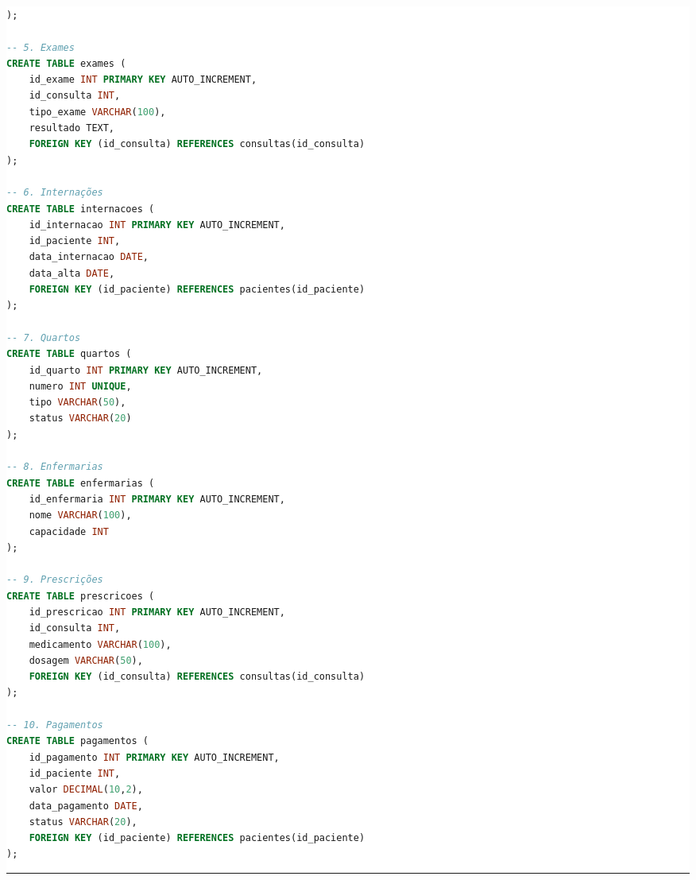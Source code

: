 ```sql
);

-- 5. Exames
CREATE TABLE exames (
    id_exame INT PRIMARY KEY AUTO_INCREMENT,
    id_consulta INT,
    tipo_exame VARCHAR(100),
    resultado TEXT,
    FOREIGN KEY (id_consulta) REFERENCES consultas(id_consulta)
);

-- 6. Internações
CREATE TABLE internacoes (
    id_internacao INT PRIMARY KEY AUTO_INCREMENT,
    id_paciente INT,
    data_internacao DATE,
    data_alta DATE,
    FOREIGN KEY (id_paciente) REFERENCES pacientes(id_paciente)
);

-- 7. Quartos
CREATE TABLE quartos (
    id_quarto INT PRIMARY KEY AUTO_INCREMENT,
    numero INT UNIQUE,
    tipo VARCHAR(50),
    status VARCHAR(20)
);

-- 8. Enfermarias
CREATE TABLE enfermarias (
    id_enfermaria INT PRIMARY KEY AUTO_INCREMENT,
    nome VARCHAR(100),
    capacidade INT
);

-- 9. Prescrições
CREATE TABLE prescricoes (
    id_prescricao INT PRIMARY KEY AUTO_INCREMENT,
    id_consulta INT,
    medicamento VARCHAR(100),
    dosagem VARCHAR(50),
    FOREIGN KEY (id_consulta) REFERENCES consultas(id_consulta)
);

-- 10. Pagamentos
CREATE TABLE pagamentos (
    id_pagamento INT PRIMARY KEY AUTO_INCREMENT,
    id_paciente INT,
    valor DECIMAL(10,2),
    data_pagamento DATE,
    status VARCHAR(20),
    FOREIGN KEY (id_paciente) REFERENCES pacientes(id_paciente)
);
```

---
